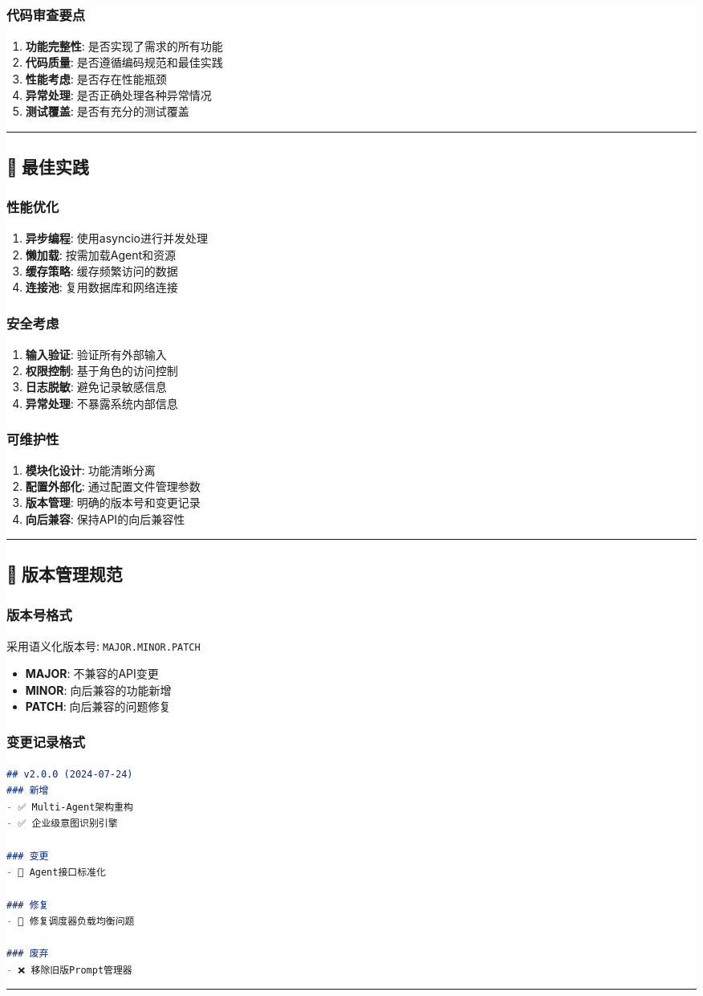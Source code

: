 ### 代码审查要点
1. **功能完整性**: 是否实现了需求的所有功能
2. **代码质量**: 是否遵循编码规范和最佳实践
3. **性能考虑**: 是否存在性能瓶颈
4. **异常处理**: 是否正确处理各种异常情况
5. **测试覆盖**: 是否有充分的测试覆盖

---

## 🌟 最佳实践

### 性能优化
1. **异步编程**: 使用asyncio进行并发处理
2. **懒加载**: 按需加载Agent和资源
3. **缓存策略**: 缓存频繁访问的数据
4. **连接池**: 复用数据库和网络连接

### 安全考虑
1. **输入验证**: 验证所有外部输入
2. **权限控制**: 基于角色的访问控制
3. **日志脱敏**: 避免记录敏感信息
4. **异常处理**: 不暴露系统内部信息

### 可维护性
1. **模块化设计**: 功能清晰分离
2. **配置外部化**: 通过配置文件管理参数
3. **版本管理**: 明确的版本号和变更记录
4. **向后兼容**: 保持API的向后兼容性

---

## 🔄 版本管理规范

### 版本号格式
采用语义化版本号: `MAJOR.MINOR.PATCH`
- **MAJOR**: 不兼容的API变更
- **MINOR**: 向后兼容的功能新增
- **PATCH**: 向后兼容的问题修复

### 变更记录格式
```markdown
## v2.0.0 (2024-07-24)
### 新增
- ✅ Multi-Agent架构重构
- ✅ 企业级意图识别引擎

### 变更
- 🔄 Agent接口标准化

### 修复
- 🐛 修复调度器负载均衡问题

### 废弃
- ❌ 移除旧版Prompt管理器
```

---